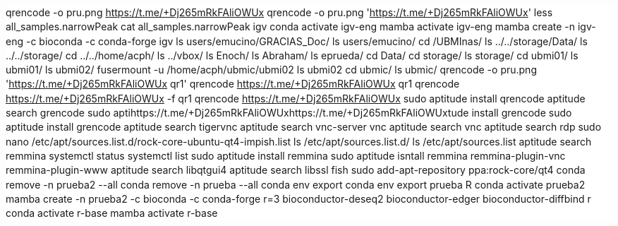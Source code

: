 qrencode -o pru.png https://t.me/+Dj265mRkFAliOWUx
qrencode -o pru.png 'https://t.me/+Dj265mRkFAliOWUx'
less all_samples.narrowPeak
cat all_samples.narrowPeak
igv
conda activate igv-eng
mamba activate igv-eng
mamba create -n igv-eng -c bioconda -c conda-forge igv
ls users/emucino/GRACIAS_Doc/
ls users/emucino/
cd /UBMInas/
ls ../../storage/Data/
ls ../../storage/
cd ../../home/acph/
ls ../vbox/
ls Enoch/
ls Abraham/
ls eprueda/
cd Data/
cd storage/
ls storage/
cd ubmi01/
ls ubmi01/
ls ubmi02/
fusermount -u /home/acph/ubmic/ubmi02
ls ubmi02
cd ubmic/
ls ubmic/
qrencode -o pru.png 'https://t.me/+Dj265mRkFAliOWUx  qr1'
qrencode https://t.me/+Dj265mRkFAliOWUx  qr1
qrencode https://t.me/+Dj265mRkFAliOWUx -f qr1
qrencode https://t.me/+Dj265mRkFAliOWUx
sudo aptitude install qrencode
aptitude search grencode
sudo aptihttps://t.me/+Dj265mRkFAliOWUxhttps://t.me/+Dj265mRkFAliOWUxtude install grencode
sudo aptitude install grencode
aptitude search tigervnc
aptitude search vnc-server
vnc
aptitude search vnc
aptitude search rdp
sudo nano  /etc/apt/sources.list.d/rock-core-ubuntu-qt4-impish.list
ls /etc/apt/sources.list.d/
ls /etc/apt/sources.list
aptitude search remmina
systemctl status
systemctl list
sudo aptitude install remmina
sudo aptitude isntall remmina remmina-plugin-vnc remmina-plugin-www
aptitude search libqtgui4
aptitude search libssl
fish
sudo add-apt-repository ppa:rock-core/qt4
conda remove -n prueba2 --all
conda remove -n prueba --all
conda env export
conda env export prueba
R
conda activate prueba2
mamba create -n prueba2 -c bioconda -c conda-forge r=3 bioconductor-deseq2 bioconductor-edger bioconductor-diffbind
r
conda  activate r-base
mamba activate r-base